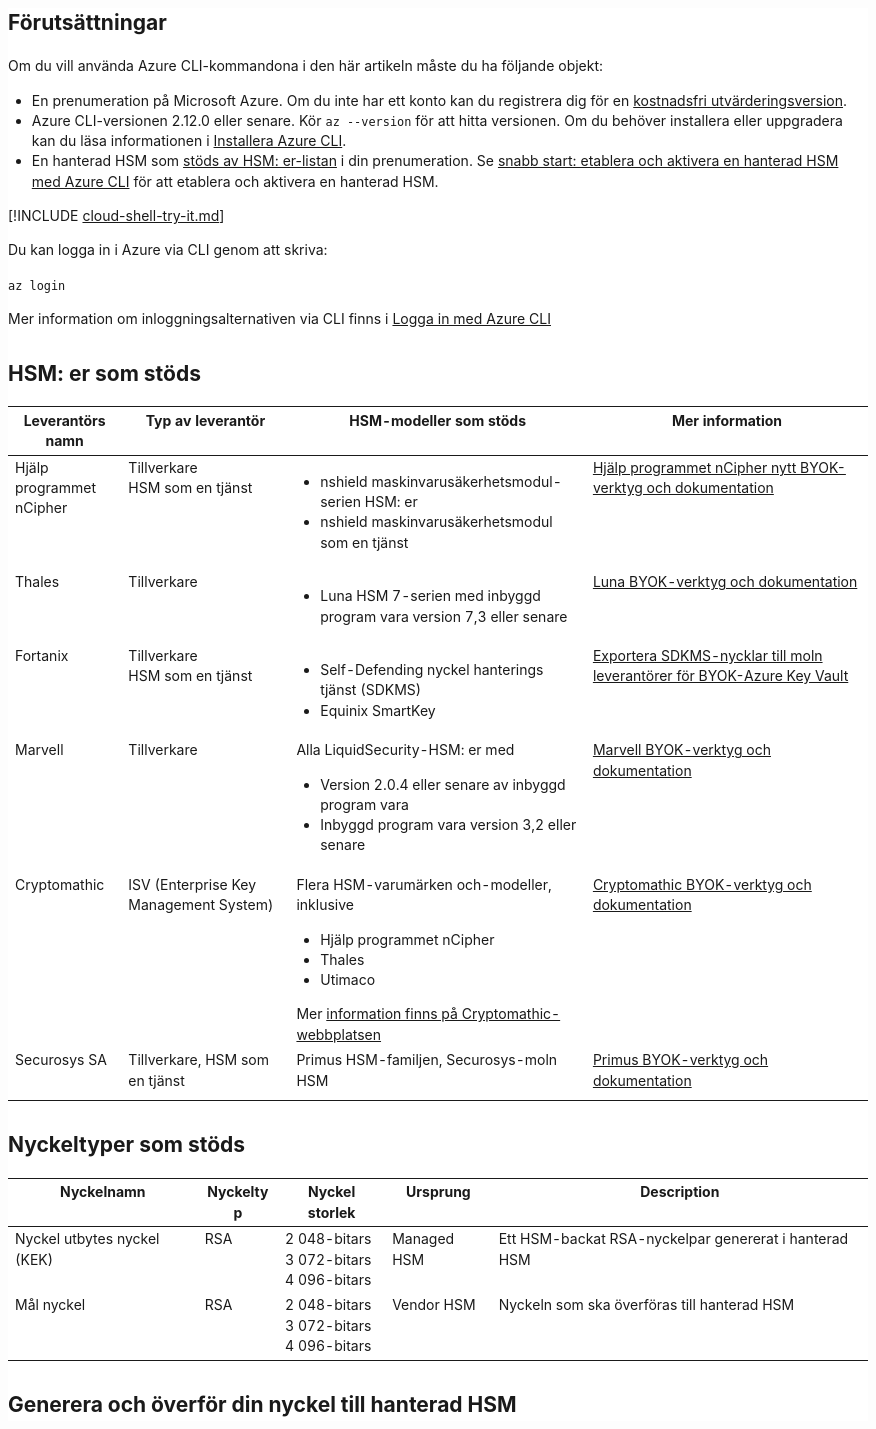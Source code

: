 
## <a name="prerequisites"></a>Förutsättningar

Om du vill använda Azure CLI-kommandona i den här artikeln måste du ha följande objekt:

* En prenumeration på Microsoft Azure. Om du inte har ett konto kan du registrera dig för en [kostnadsfri utvärderingsversion](https://azure.microsoft.com/pricing/free-trial).
* Azure CLI-versionen 2.12.0 eller senare. Kör `az --version` för att hitta versionen. Om du behöver installera eller uppgradera kan du läsa informationen i [Installera Azure CLI]( /cli/azure/install-azure-cli).
* En hanterad HSM som [stöds av HSM: er-listan](#supported-hsms) i din prenumeration. Se [snabb start: etablera och aktivera en hanterad HSM med Azure CLI](quick-create-cli.md) för att etablera och aktivera en hanterad HSM.

[!INCLUDE [cloud-shell-try-it.md](../../../includes/cloud-shell-try-it.md)]

Du kan logga in i Azure via CLI genom att skriva:

```azurecli
az login
```

Mer information om inloggningsalternativen via CLI finns i [Logga in med Azure CLI](/cli/azure/authenticate-azure-cli?view=azure-cli-latest&preserve-view=true)

## <a name="supported-hsms"></a>HSM: er som stöds

|Leverantörs namn|Typ av leverantör|HSM-modeller som stöds|Mer information|
|---|---|---|---|
|Hjälp programmet nCipher|Tillverkare<br/>HSM som en tjänst|<ul><li>nshield maskinvarusäkerhetsmodul-serien HSM: er</li><li>nshield maskinvarusäkerhetsmodul som en tjänst</ul>|[Hjälp programmet nCipher nytt BYOK-verktyg och dokumentation](https://www.ncipher.com/products/key-management/cloud-microsoft-azure)|
|Thales|Tillverkare|<ul><li>Luna HSM 7-serien med inbyggd program vara version 7,3 eller senare</li></ul>| [Luna BYOK-verktyg och dokumentation](https://supportportal.thalesgroup.com/csm?id=kb_article_view&sys_kb_id=3892db6ddb8fc45005c9143b0b961987&sysparm_article=KB0021016)|
|Fortanix|Tillverkare<br/>HSM som en tjänst|<ul><li>Self-Defending nyckel hanterings tjänst (SDKMS)</li><li>Equinix SmartKey</li></ul>|[Exportera SDKMS-nycklar till moln leverantörer för BYOK-Azure Key Vault](https://support.fortanix.com/hc/en-us/articles/360040071192-Exporting-SDKMS-keys-to-Cloud-Providers-for-BYOK-Azure-Key-Vault)|
|Marvell|Tillverkare|Alla LiquidSecurity-HSM: er med<ul><li>Version 2.0.4 eller senare av inbyggd program vara</li><li>Inbyggd program vara version 3,2 eller senare</li></ul>|[Marvell BYOK-verktyg och dokumentation](https://www.marvell.com/products/security-solutions/nitrox-hs-adapters/exporting-marvell-hsm-keys-to-cloud-azure-key-vault.html)|
|Cryptomathic|ISV (Enterprise Key Management System)|Flera HSM-varumärken och-modeller, inklusive<ul><li>Hjälp programmet nCipher</li><li>Thales</li><li>Utimaco</li></ul>Mer [information finns på Cryptomathic-webbplatsen](https://www.cryptomathic.com/azurebyok)|[Cryptomathic BYOK-verktyg och dokumentation](https://www.cryptomathic.com/azurebyok)|
|Securosys SA|Tillverkare, HSM som en tjänst|Primus HSM-familjen, Securosys-moln HSM|[Primus BYOK-verktyg och dokumentation](https://www.securosys.com/primus-azure-byok)|
||||


## <a name="supported-key-types"></a>Nyckeltyper som stöds

|Nyckelnamn|Nyckeltyp|Nyckel storlek|Ursprung|Description|
|---|---|---|---|---|
|Nyckel utbytes nyckel (KEK)|RSA| 2 048-bitars<br />3 072-bitars<br />4 096-bitars|Managed HSM|Ett HSM-backat RSA-nyckelpar genererat i hanterad HSM|
|Mål nyckel|RSA|2 048-bitars<br />3 072-bitars<br />4 096-bitars|Vendor HSM|Nyckeln som ska överföras till hanterad HSM|

## <a name="generate-and-transfer-your-key-to-the-managed-hsm"></a>Generera och överför din nyckel till hanterad HSM
